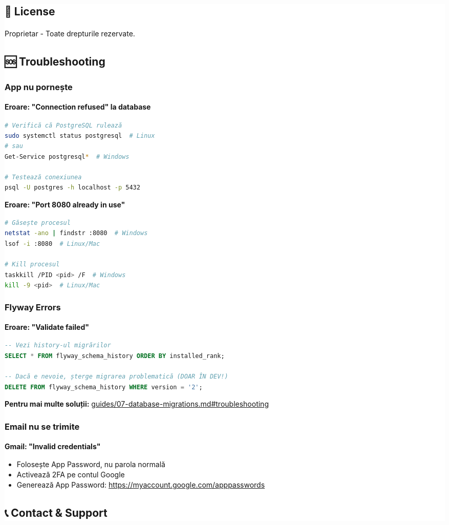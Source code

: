 ## 📄 License

Proprietar - Toate drepturile rezervate.

## 🆘 Troubleshooting

### App nu pornește

**Eroare: "Connection refused" la database**
```bash
# Verifică că PostgreSQL rulează
sudo systemctl status postgresql  # Linux
# sau
Get-Service postgresql*  # Windows

# Testează conexiunea
psql -U postgres -h localhost -p 5432
```

**Eroare: "Port 8080 already in use"**
```bash
# Găsește procesul
netstat -ano | findstr :8080  # Windows
lsof -i :8080  # Linux/Mac

# Kill procesul
taskkill /PID <pid> /F  # Windows
kill -9 <pid>  # Linux/Mac
```

### Flyway Errors

**Eroare: "Validate failed"**
```sql
-- Vezi history-ul migrărilor
SELECT * FROM flyway_schema_history ORDER BY installed_rank;

-- Dacă e nevoie, șterge migrarea problematică (DOAR ÎN DEV!)
DELETE FROM flyway_schema_history WHERE version = '2';
```

**Pentru mai multe soluții:** [guides/07-database-migrations.md#troubleshooting](guides/07-database-migrations.md)

### Email nu se trimite

**Gmail: "Invalid credentials"**
- Folosește App Password, nu parola normală
- Activează 2FA pe contul Google
- Generează App Password: https://myaccount.google.com/apppasswords

## 📞 Contact & Support
